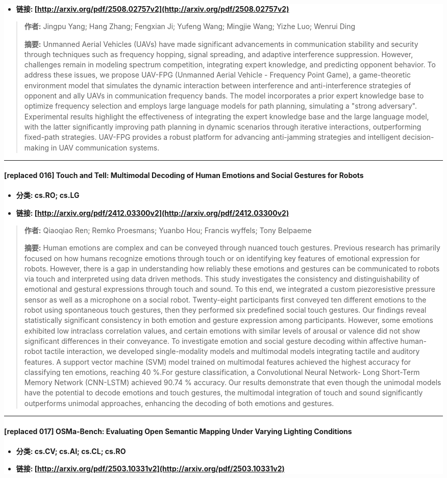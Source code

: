 - **链接: [http://arxiv.org/pdf/2508.02757v2](http://arxiv.org/pdf/2508.02757v2)**

> **作者:** Jingpu Yang; Hang Zhang; Fengxian Ji; Yufeng Wang; Mingjie Wang; Yizhe Luo; Wenrui Ding
>
> **摘要:** Unmanned Aerial Vehicles (UAVs) have made significant advancements in communication stability and security through techniques such as frequency hopping, signal spreading, and adaptive interference suppression. However, challenges remain in modeling spectrum competition, integrating expert knowledge, and predicting opponent behavior. To address these issues, we propose UAV-FPG (Unmanned Aerial Vehicle - Frequency Point Game), a game-theoretic environment model that simulates the dynamic interaction between interference and anti-interference strategies of opponent and ally UAVs in communication frequency bands. The model incorporates a prior expert knowledge base to optimize frequency selection and employs large language models for path planning, simulating a "strong adversary". Experimental results highlight the effectiveness of integrating the expert knowledge base and the large language model, with the latter significantly improving path planning in dynamic scenarios through iterative interactions, outperforming fixed-path strategies. UAV-FPG provides a robust platform for advancing anti-jamming strategies and intelligent decision-making in UAV communication systems.
>
---
#### [replaced 016] Touch and Tell: Multimodal Decoding of Human Emotions and Social Gestures for Robots
- **分类: cs.RO; cs.LG**

- **链接: [http://arxiv.org/pdf/2412.03300v2](http://arxiv.org/pdf/2412.03300v2)**

> **作者:** Qiaoqiao Ren; Remko Proesmans; Yuanbo Hou; Francis wyffels; Tony Belpaeme
>
> **摘要:** Human emotions are complex and can be conveyed through nuanced touch gestures. Previous research has primarily focused on how humans recognize emotions through touch or on identifying key features of emotional expression for robots. However, there is a gap in understanding how reliably these emotions and gestures can be communicated to robots via touch and interpreted using data driven methods. This study investigates the consistency and distinguishability of emotional and gestural expressions through touch and sound. To this end, we integrated a custom piezoresistive pressure sensor as well as a microphone on a social robot. Twenty-eight participants first conveyed ten different emotions to the robot using spontaneous touch gestures, then they performed six predefined social touch gestures. Our findings reveal statistically significant consistency in both emotion and gesture expression among participants. However, some emotions exhibited low intraclass correlation values, and certain emotions with similar levels of arousal or valence did not show significant differences in their conveyance. To investigate emotion and social gesture decoding within affective human-robot tactile interaction, we developed single-modality models and multimodal models integrating tactile and auditory features. A support vector machine (SVM) model trained on multimodal features achieved the highest accuracy for classifying ten emotions, reaching 40 %.For gesture classification, a Convolutional Neural Network- Long Short-Term Memory Network (CNN-LSTM) achieved 90.74 % accuracy. Our results demonstrate that even though the unimodal models have the potential to decode emotions and touch gestures, the multimodal integration of touch and sound significantly outperforms unimodal approaches, enhancing the decoding of both emotions and gestures.
>
---
#### [replaced 017] OSMa-Bench: Evaluating Open Semantic Mapping Under Varying Lighting Conditions
- **分类: cs.CV; cs.AI; cs.CL; cs.RO**

- **链接: [http://arxiv.org/pdf/2503.10331v2](http://arxiv.org/pdf/2503.10331v2)**
